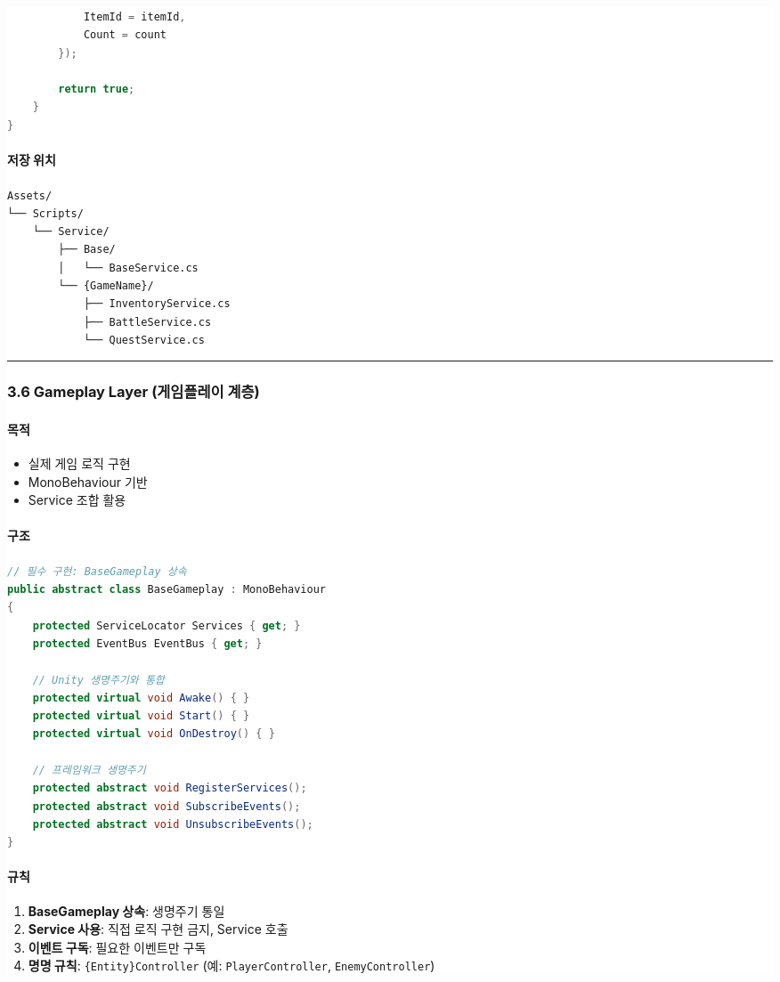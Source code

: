 ```csharp
            ItemId = itemId, 
            Count = count 
        });
        
        return true;
    }
}
```

#### 저장 위치
```
Assets/
└── Scripts/
    └── Service/
        ├── Base/
        │   └── BaseService.cs
        └── {GameName}/
            ├── InventoryService.cs
            ├── BattleService.cs
            └── QuestService.cs
```

---

### 3.6 Gameplay Layer (게임플레이 계층)

#### 목적
- 실제 게임 로직 구현
- MonoBehaviour 기반
- Service 조합 활용

#### 구조
```csharp
// 필수 구현: BaseGameplay 상속
public abstract class BaseGameplay : MonoBehaviour
{
    protected ServiceLocator Services { get; }
    protected EventBus EventBus { get; }
    
    // Unity 생명주기와 통합
    protected virtual void Awake() { }
    protected virtual void Start() { }
    protected virtual void OnDestroy() { }
    
    // 프레임워크 생명주기
    protected abstract void RegisterServices();
    protected abstract void SubscribeEvents();
    protected abstract void UnsubscribeEvents();
}
```

#### 규칙
1. **BaseGameplay 상속**: 생명주기 통일
2. **Service 사용**: 직접 로직 구현 금지, Service 호출
3. **이벤트 구독**: 필요한 이벤트만 구독
4. **명명 규칙**: `{Entity}Controller` (예: `PlayerController`, `EnemyController`)
